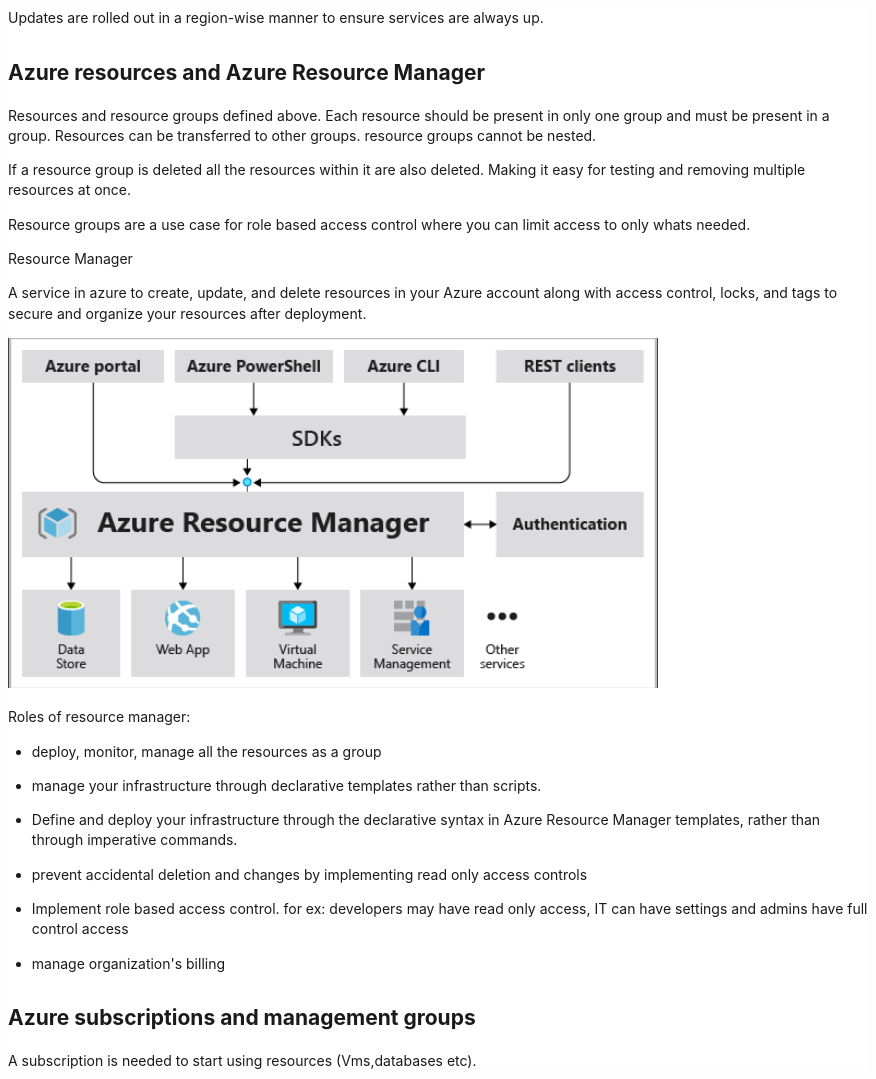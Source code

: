 Updates are rolled out in a region-wise manner to ensure services are always up.

## Azure resources and Azure Resource Manager

Resources and resource groups defined above. Each resource should be present in only one group and must be present in a group. Resources can be transferred to other groups. resource groups cannot be nested.

If a resource group is deleted all the resources within it are also deleted. Making it easy for testing and removing multiple resources at once. 

Resource groups are a use case for role based access control where you can limit access to only whats needed.

Resource Manager

A service in azure to create, update, and delete resources in your Azure account along with access control, locks, and tags to secure and organize your resources after deployment.

<img src="/images/azure/manager.png">

Roles of resource manager:

- deploy, monitor, manage all the resources as a group
- manage your infrastructure through declarative templates rather than scripts.
- Define and deploy your infrastructure through the declarative syntax in Azure Resource Manager templates, rather than through imperative commands.

- prevent accidental deletion and changes by implementing read only access controls
- Implement role based access control. for ex: developers may have read only access, IT can have settings and admins have full control access
- manage organization's billing

## Azure subscriptions and management groups

A subscription is needed to start using resources (Vms,databases etc). 
